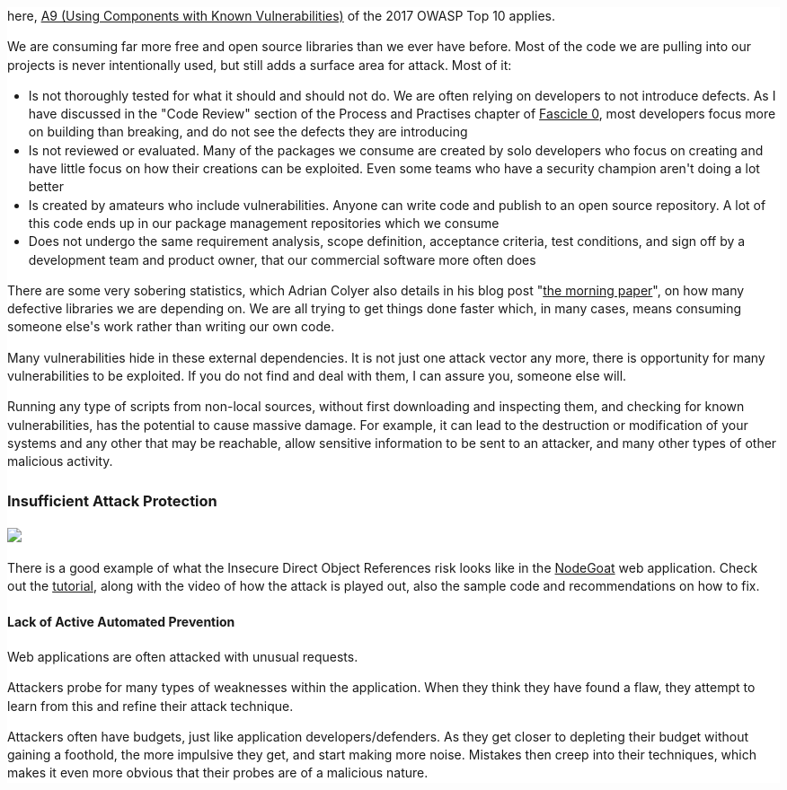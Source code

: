 here, [A9 (Using Components with Known Vulnerabilities)](https://www.owasp.org/index.php/Top_10_2017-A9-Using_Components_with_Known_Vulnerabilities) of the 2017 OWASP Top 10 applies.

We are consuming far more free and open source libraries than we ever have before. Most of the code we are pulling into our projects is never intentionally used, but still adds a surface area for attack. Most of it:

* Is not thoroughly tested for what it should and should not do. We are often relying on developers to not introduce defects. As I have discussed in the "Code Review" section of the Process and Practises chapter of [Fascicle 0](https://f0.holisticinfosecforwebdevelopers.com), most developers focus more on building than breaking, and do not see the defects they are introducing
* Is not reviewed or evaluated. Many of the packages we consume are created by solo developers who focus on creating and have little focus on how their creations can be exploited. Even some teams who have a security champion aren't doing a lot better
* Is created by amateurs who include vulnerabilities. Anyone can write code and publish to an open source repository. A lot of this code ends up in our package management repositories which we consume
* Does not undergo the same requirement analysis, scope definition, acceptance criteria, test conditions, and sign off by a development team and product owner, that our commercial software more often does

There are some very sobering statistics, which Adrian Colyer also details in his blog post "[the morning paper](https://blog.acolyer.org/2017/03/07/thou-shalt-not-depend-on-me-analysing-the-use-of-outdated-javascript-libraries-on-the-web/)", on how many defective libraries we are depending on. We are all trying to get things done faster which, in many cases, means consuming someone else's work rather than writing our own code.

Many vulnerabilities hide in these external dependencies. It is not just one attack vector any more, there is opportunity for many vulnerabilities to be exploited. If you do not find and deal with them, I can assure you, someone else will.

Running any type of scripts from non-local sources, without first downloading and inspecting them, and checking for known vulnerabilities, has the potential to cause massive damage. For example, it can lead to the destruction or modification of your systems and any other that may be reachable, allow sensitive information to be sent to an attacker, and many other types of other malicious activity.

### Insufficient Attack Protection
![](images/ThreatTags/easy-common-average-moderate.png)

There is a good example of what the Insecure Direct Object References risk looks like in the [NodeGoat](https://github.com/OWASP/NodeGoat/) web application. Check out the [tutorial](https://nodegoat.herokuapp.com/tutorial/a4), along with the video of how the attack is played out, also the sample code and recommendations on how to fix.

#### Lack of Active Automated Prevention

Web applications are often attacked with unusual requests.

Attackers probe for many types of weaknesses within the application. When they think they have found a flaw, they attempt to learn from this and refine their attack technique.

Attackers often have budgets, just like application developers/defenders. As they get closer to depleting their budget without gaining a foothold, the more impulsive they get, and start making more noise. Mistakes then creep into their techniques, which makes it even more obvious that their probes are of a malicious nature.
